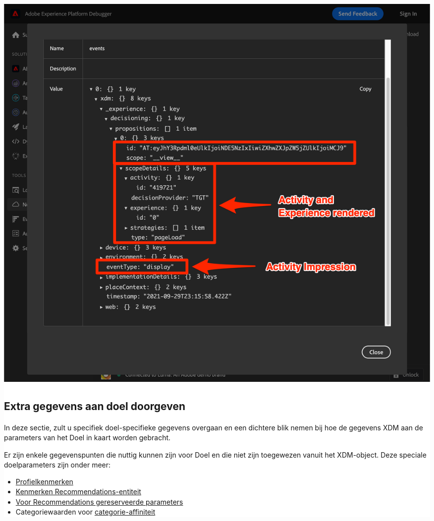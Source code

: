    ![Weergave doelactiviteit](assets/target-debugger-activity-impression.png)

## Extra gegevens aan doel doorgeven

In deze sectie, zult u specifiek doel-specifieke gegevens overgaan en een dichtere blik nemen bij hoe de gegevens XDM aan de parameters van het Doel in kaart worden gebracht.

Er zijn enkele gegevenspunten die nuttig kunnen zijn voor Doel en die niet zijn toegewezen vanuit het XDM-object. Deze speciale doelparameters zijn onder meer:

* [Profielkenmerken](https://experienceleague.adobe.com/docs/target/using/implement-target/before-implement/methods/in-page-profile-attributes.html?lang=en)
* [Kenmerken Recommendations-entiteit](https://experienceleague.adobe.com/docs/target/using/recommendations/entities/entity-attributes.html?lang=en)
* [Voor Recommendations gereserveerde parameters](https://experienceleague.adobe.com/docs/target/using/recommendations/plan-implement.html?lang=en#pass-behavioral)
* Categoriewaarden voor [categorie-affiniteit](https://experienceleague.adobe.com/docs/target/using/audiences/visitor-profiles/category-affinity.html?lang=en)
